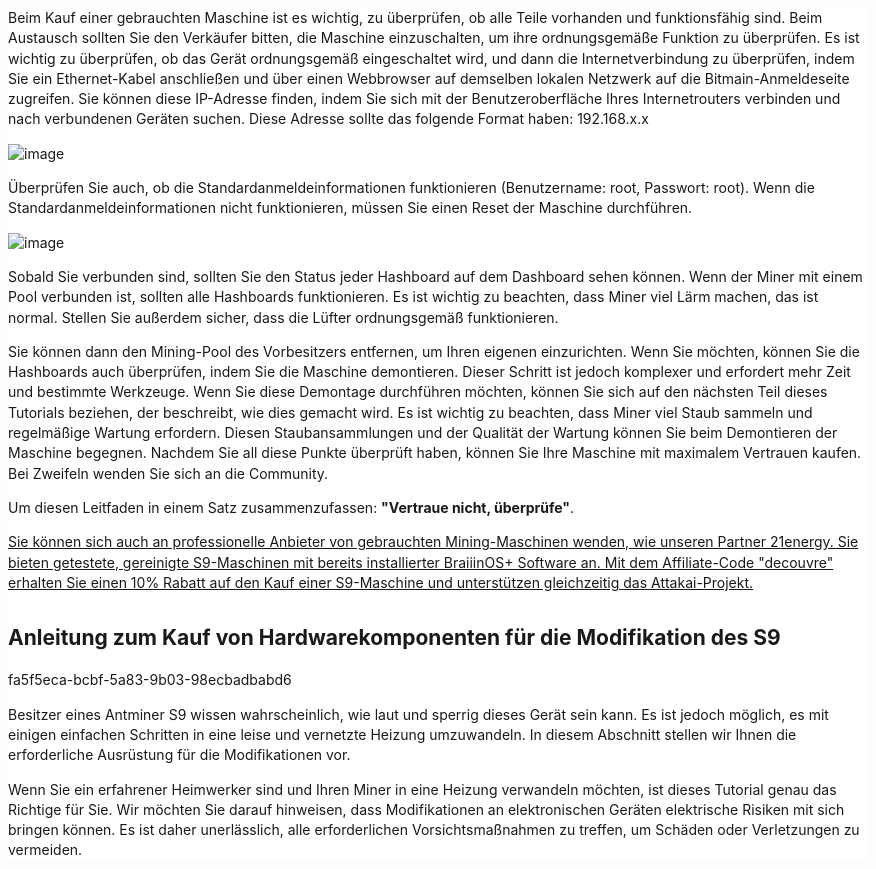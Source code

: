 Beim Kauf einer gebrauchten Maschine ist es wichtig, zu überprüfen, ob alle Teile vorhanden und funktionsfähig sind. Beim Austausch sollten Sie den Verkäufer bitten, die Maschine einzuschalten, um ihre ordnungsgemäße Funktion zu überprüfen. Es ist wichtig zu überprüfen, ob das Gerät ordnungsgemäß eingeschaltet wird, und dann die Internetverbindung zu überprüfen, indem Sie ein Ethernet-Kabel anschließen und über einen Webbrowser auf demselben lokalen Netzwerk auf die Bitmain-Anmeldeseite zugreifen. Sie können diese IP-Adresse finden, indem Sie sich mit der Benutzeroberfläche Ihres Internetrouters verbinden und nach verbundenen Geräten suchen. Diese Adresse sollte das folgende Format haben: 192.168.x.x

![image](assets/guide-achat/8.webp)

Überprüfen Sie auch, ob die Standardanmeldeinformationen funktionieren (Benutzername: root, Passwort: root). Wenn die Standardanmeldeinformationen nicht funktionieren, müssen Sie einen Reset der Maschine durchführen.

![image](assets/guide-achat/9.webp)

Sobald Sie verbunden sind, sollten Sie den Status jeder Hashboard auf dem Dashboard sehen können. Wenn der Miner mit einem Pool verbunden ist, sollten alle Hashboards funktionieren. Es ist wichtig zu beachten, dass Miner viel Lärm machen, das ist normal. Stellen Sie außerdem sicher, dass die Lüfter ordnungsgemäß funktionieren.

Sie können dann den Mining-Pool des Vorbesitzers entfernen, um Ihren eigenen einzurichten. Wenn Sie möchten, können Sie die Hashboards auch überprüfen, indem Sie die Maschine demontieren. Dieser Schritt ist jedoch komplexer und erfordert mehr Zeit und bestimmte Werkzeuge. Wenn Sie diese Demontage durchführen möchten, können Sie sich auf den nächsten Teil dieses Tutorials beziehen, der beschreibt, wie dies gemacht wird. Es ist wichtig zu beachten, dass Miner viel Staub sammeln und regelmäßige Wartung erfordern. Diesen Staubansammlungen und der Qualität der Wartung können Sie beim Demontieren der Maschine begegnen.
Nachdem Sie all diese Punkte überprüft haben, können Sie Ihre Maschine mit maximalem Vertrauen kaufen. Bei Zweifeln wenden Sie sich an die Community.

Um diesen Leitfaden in einem Satz zusammenzufassen: **"Vertraue nicht, überprüfe"**.

[Sie können sich auch an professionelle Anbieter von gebrauchten Mining-Maschinen wenden, wie unseren Partner 21energy. Sie bieten getestete, gereinigte S9-Maschinen mit bereits installierter BraiiinOS+ Software an. Mit dem Affiliate-Code "decouvre" erhalten Sie einen 10% Rabatt auf den Kauf einer S9-Maschine und unterstützen gleichzeitig das Attakai-Projekt.](https://21energy.io/en/produkt/bitmain-antminer-s9-bundle/)

## Anleitung zum Kauf von Hardwarekomponenten für die Modifikation des S9

<chapterId>fa5f5eca-bcbf-5a83-9b03-98ecbadbabd6</chapterId>

Besitzer eines Antminer S9 wissen wahrscheinlich, wie laut und sperrig dieses Gerät sein kann. Es ist jedoch möglich, es mit einigen einfachen Schritten in eine leise und vernetzte Heizung umzuwandeln. In diesem Abschnitt stellen wir Ihnen die erforderliche Ausrüstung für die Modifikationen vor.

Wenn Sie ein erfahrener Heimwerker sind und Ihren Miner in eine Heizung verwandeln möchten, ist dieses Tutorial genau das Richtige für Sie. Wir möchten Sie darauf hinweisen, dass Modifikationen an elektronischen Geräten elektrische Risiken mit sich bringen können. Es ist daher unerlässlich, alle erforderlichen Vorsichtsmaßnahmen zu treffen, um Schäden oder Verletzungen zu vermeiden.
